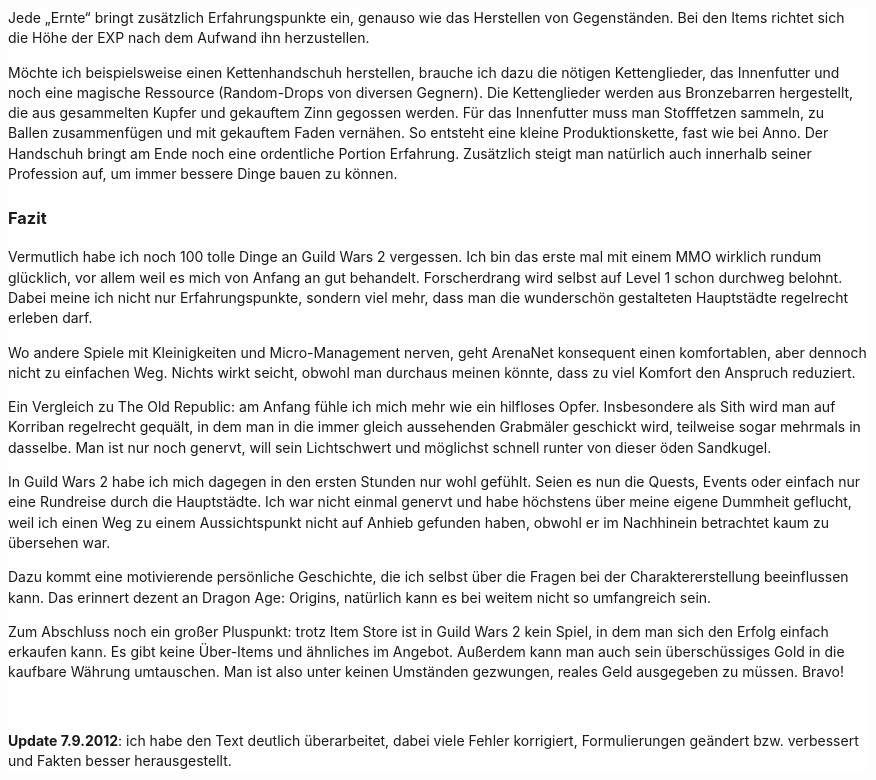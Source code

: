 Jede &#8222;Ernte&#8220; bringt zusätzlich Erfahrungspunkte ein, genauso wie das Herstellen von Gegenständen. Bei den Items richtet sich die Höhe der EXP nach dem Aufwand ihn herzustellen.

Möchte ich beispielsweise einen Kettenhandschuh herstellen, brauche ich dazu die nötigen Kettenglieder, das Innenfutter und noch eine magische Ressource (Random-Drops von diversen Gegnern). Die Kettenglieder werden aus Bronzebarren hergestellt, die aus gesammelten Kupfer und gekauftem Zinn gegossen werden. Für das Innenfutter muss man Stofffetzen sammeln, zu Ballen zusammenfügen und mit gekauftem Faden vernähen. So entsteht eine kleine Produktionskette, fast wie bei Anno. Der Handschuh bringt am Ende noch eine ordentliche Portion Erfahrung. Zusätzlich steigt man natürlich auch innerhalb seiner Profession auf, um immer bessere Dinge bauen zu können.

### Fazit

Vermutlich habe ich noch 100 tolle Dinge an Guild Wars 2 vergessen. Ich bin das erste mal mit einem MMO wirklich rundum glücklich, vor allem weil es mich von Anfang an gut behandelt. Forscherdrang wird selbst auf Level 1 schon durchweg belohnt. Dabei meine ich nicht nur Erfahrungspunkte, sondern viel mehr, dass man die wunderschön gestalteten Hauptstädte regelrecht erleben darf.

Wo andere Spiele mit Kleinigkeiten und Micro-Management nerven, geht ArenaNet konsequent einen komfortablen, aber dennoch nicht zu einfachen Weg. Nichts wirkt seicht, obwohl man durchaus meinen könnte, dass zu viel Komfort den Anspruch reduziert.

Ein Vergleich zu The Old Republic: am Anfang fühle ich mich mehr wie ein hilfloses Opfer. Insbesondere als Sith wird man auf Korriban regelrecht gequält, in dem man in die immer gleich aussehenden Grabmäler geschickt wird, teilweise sogar mehrmals in dasselbe. Man ist nur noch genervt, will sein Lichtschwert und möglichst schnell runter von dieser öden Sandkugel.

In Guild Wars 2 habe ich mich dagegen in den ersten Stunden nur wohl gefühlt. Seien es nun die Quests, Events oder einfach nur eine Rundreise durch die Hauptstädte. Ich war nicht einmal genervt und habe höchstens über meine eigene Dummheit geflucht, weil ich einen Weg zu einem Aussichtspunkt nicht auf Anhieb gefunden haben, obwohl er im Nachhinein betrachtet kaum zu übersehen war.

Dazu kommt eine motivierende persönliche Geschichte, die ich selbst über die Fragen bei der Charaktererstellung beeinflussen kann. Das erinnert dezent an Dragon Age: Origins, natürlich kann es bei weitem nicht so umfangreich sein.

Zum Abschluss noch ein großer Pluspunkt: trotz Item Store ist in Guild Wars 2 kein Spiel, in dem man sich den Erfolg einfach erkaufen kann. Es gibt keine Über-Items und ähnliches im Angebot. Außerdem kann man auch sein überschüssiges Gold in die kaufbare Währung umtauschen. Man ist also unter keinen Umständen gezwungen, reales Geld ausgegeben zu müssen. Bravo!

&nbsp;

**Update 7.9.2012**: ich habe den Text deutlich überarbeitet, dabei viele Fehler korrigiert, Formulierungen geändert bzw. verbessert und Fakten besser herausgestellt.